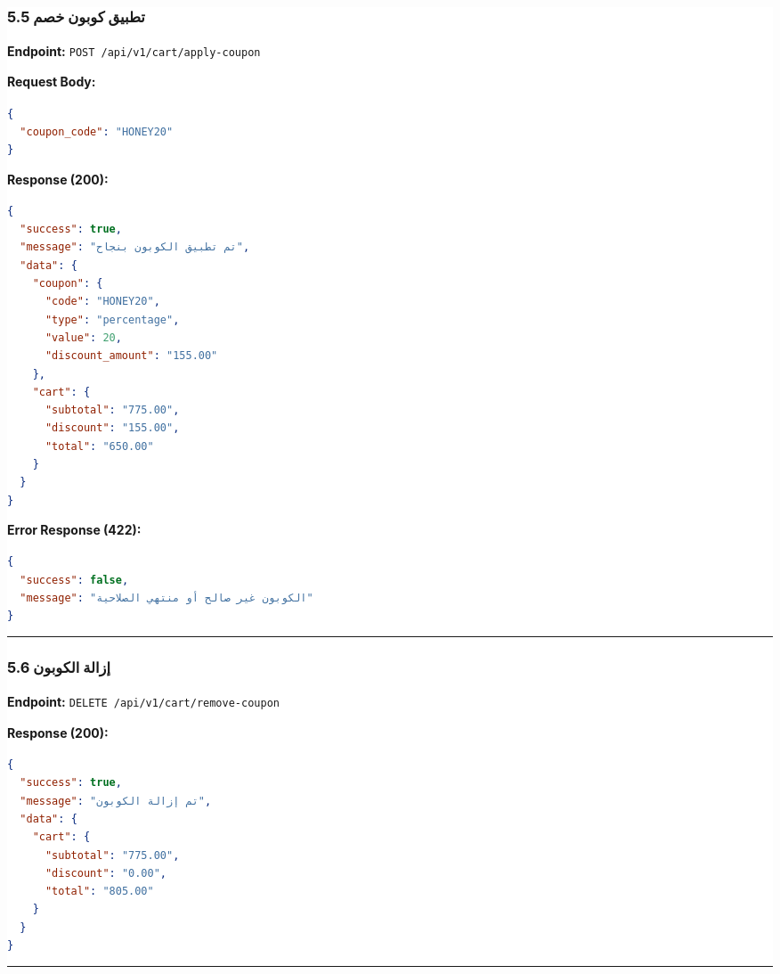
### 5.5 تطبيق كوبون خصم
**Endpoint:** `POST /api/v1/cart/apply-coupon`

**Request Body:**
```json
{
  "coupon_code": "HONEY20"
}
```

**Response (200):**
```json
{
  "success": true,
  "message": "تم تطبيق الكوبون بنجاح",
  "data": {
    "coupon": {
      "code": "HONEY20",
      "type": "percentage",
      "value": 20,
      "discount_amount": "155.00"
    },
    "cart": {
      "subtotal": "775.00",
      "discount": "155.00",
      "total": "650.00"
    }
  }
}
```

**Error Response (422):**
```json
{
  "success": false,
  "message": "الكوبون غير صالح أو منتهي الصلاحية"
}
```

---

### 5.6 إزالة الكوبون
**Endpoint:** `DELETE /api/v1/cart/remove-coupon`

**Response (200):**
```json
{
  "success": true,
  "message": "تم إزالة الكوبون",
  "data": {
    "cart": {
      "subtotal": "775.00",
      "discount": "0.00",
      "total": "805.00"
    }
  }
}
```

---
